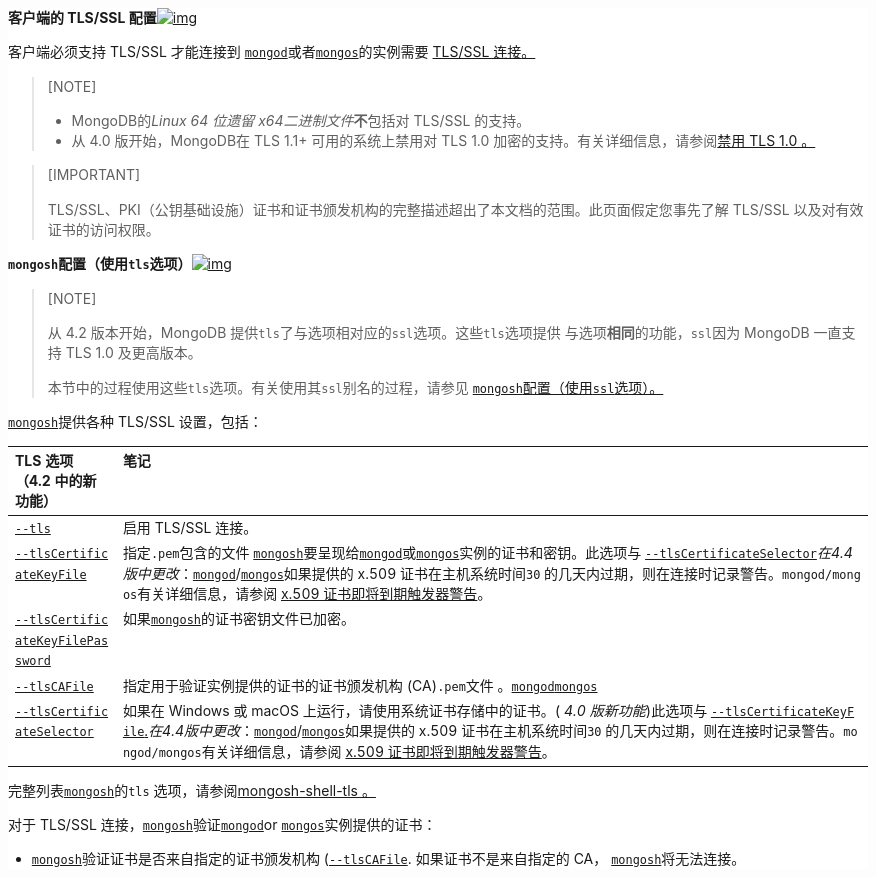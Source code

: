 **客户端的 TLS/SSL 配置**[![img](https://www.mongodb.com/docs/manual/assets/link.svg)](https://www.mongodb.com/docs/manual/tutorial/configure-ssl-clients/#tls-ssl-configuration-for-clients)

客户端必须支持 TLS/SSL 才能连接到 [`mongod`](https://www.mongodb.com/docs/manual/reference/program/mongod/#mongodb-binary-bin.mongod)或者[`mongos`](https://www.mongodb.com/docs/manual/reference/program/mongos/#mongodb-binary-bin.mongos)的实例需要 [TLS/SSL 连接](https://www.mongodb.com/docs/manual/tutorial/configure-ssl/)[。](https://www.mongodb.com/docs/manual/tutorial/configure-ssl/)

>[NOTE]
>
>- MongoDB的*Linux 64 位遗留 x64二进制文件***不**包括对 TLS/SSL 的支持。
>- 从 4.0 版开始，MongoDB在 TLS 1.1+ 可用的系统上禁用对 TLS 1.0 加密的支持。有关详细信息，请参阅[禁用 TLS 1.0 。](https://www.mongodb.com/docs/manual/release-notes/4.0/#std-label-4.0-disable-tls)

>[IMPORTANT]
>
>TLS/SSL、PKI（公钥基础设施）证书和证书颁发机构的完整描述超出了本文档的范围。此页面假定您事先了解 TLS/SSL 以及对有效证书的访问权限。

**`mongosh`配置（使用`tls`选项）**[![img](https://www.mongodb.com/docs/manual/assets/link.svg)](https://www.mongodb.com/docs/manual/tutorial/configure-ssl-clients/#mongosh-configuration--using-tls-options-)

>[NOTE]
>
>从 4.2 版本开始，MongoDB 提供`tls`了与选项相对应的`ssl`选项。这些`tls`选项提供 与选项**相同**的功能，`ssl`因为 MongoDB 一直支持 TLS 1.0 及更高版本。
>
>本节中的过程使用这些`tls`选项。有关使用其`ssl`别名的过程，请参见 [`mongosh`配置（使用`ssl`选项）。](https://www.mongodb.com/docs/manual/tutorial/configure-ssl-clients/#std-label-mongo-shell-ssl-connect)

[`mongosh`](https://www.mongodb.com/docs/mongodb-shell/#mongodb-binary-bin.mongosh)提供各种 TLS/SSL 设置，包括：

| TLS 选项（4.2 中的新功能）                                   | 笔记                                                         |
| :----------------------------------------------------------- | :----------------------------------------------------------- |
| [`--tls`](https://www.mongodb.com/docs/mongodb-shell/reference/options/#std-option-mongosh.--tls) | 启用 TLS/SSL 连接。                                          |
| [`--tlsCertificateKeyFile`](https://www.mongodb.com/docs/mongodb-shell/reference/options/#std-option-mongosh.--tlsCertificateKeyFile) | 指定`.pem`包含的文件 [`mongosh`](https://www.mongodb.com/docs/mongodb-shell/#mongodb-binary-bin.mongosh)要呈现给[`mongod`](https://www.mongodb.com/docs/manual/reference/program/mongod/#mongodb-binary-bin.mongod)或[`mongos`](https://www.mongodb.com/docs/manual/reference/program/mongos/#mongodb-binary-bin.mongos)实例的证书和密钥。此选项与 [`--tlsCertificateSelector`](https://www.mongodb.com/docs/mongodb-shell/reference/options/#std-option-mongosh.--tlsCertificateSelector)*在4.4版中更改*：[`mongod`](https://www.mongodb.com/docs/manual/reference/program/mongod/#mongodb-binary-bin.mongod)/[`mongos`](https://www.mongodb.com/docs/manual/reference/program/mongos/#mongodb-binary-bin.mongos)如果提供的 x.509 证书在主机系统时间`30` 的几天内过期，则在连接时记录警告。`mongod/mongos`有关详细信息，请参阅 [x.509 证书即将到期触发器警告](https://www.mongodb.com/docs/manual/release-notes/4.4/#std-label-4.4-rel-notes-certificate-expiration-warning)。 |
| [`--tlsCertificateKeyFilePassword`](https://www.mongodb.com/docs/mongodb-shell/reference/options/#std-option-mongosh.--tlsCertificateKeyFilePassword) | 如果[`mongosh`](https://www.mongodb.com/docs/mongodb-shell/#mongodb-binary-bin.mongosh)的证书密钥文件已加密。 |
| [`--tlsCAFile`](https://www.mongodb.com/docs/mongodb-shell/reference/options/#std-option-mongosh.--tlsCAFile) | 指定用于验证实例提供的证书的证书颁发机构 (CA)`.pem`文件 。[`mongod`](https://www.mongodb.com/docs/manual/reference/program/mongod/#mongodb-binary-bin.mongod)[`mongos`](https://www.mongodb.com/docs/manual/reference/program/mongos/#mongodb-binary-bin.mongos) |
| [`--tlsCertificateSelector`](https://www.mongodb.com/docs/mongodb-shell/reference/options/#std-option-mongosh.--tlsCertificateSelector) | 如果在 Windows 或 macOS 上运行，请使用系统证书存储中的证书。( *4.0 版新功能*)此选项与 [`--tlsCertificateKeyFile`.](https://www.mongodb.com/docs/mongodb-shell/reference/options/#std-option-mongosh.--tlsCertificateKeyFile)*在4.4版中更改*：[`mongod`](https://www.mongodb.com/docs/manual/reference/program/mongod/#mongodb-binary-bin.mongod)/[`mongos`](https://www.mongodb.com/docs/manual/reference/program/mongos/#mongodb-binary-bin.mongos)如果提供的 x.509 证书在主机系统时间`30` 的几天内过期，则在连接时记录警告。`mongod/mongos`有关详细信息，请参阅 [x.509 证书即将到期触发器警告](https://www.mongodb.com/docs/manual/release-notes/4.4/#std-label-4.4-rel-notes-certificate-expiration-warning)。 |

完整列表[`mongosh`](https://www.mongodb.com/docs/mongodb-shell/#mongodb-binary-bin.mongosh)的`tls` 选项，请参阅[mongosh-shell-tls 。](https://www.mongodb.com/docs/mongodb-shellmongosh-shell-tls/)

对于 TLS/SSL 连接，[`mongosh`](https://www.mongodb.com/docs/mongodb-shell/#mongodb-binary-bin.mongosh)验证[`mongod`](https://www.mongodb.com/docs/manual/reference/program/mongod/#mongodb-binary-bin.mongod)or [`mongos`](https://www.mongodb.com/docs/manual/reference/program/mongos/#mongodb-binary-bin.mongos)实例提供的证书：

- [`mongosh`](https://www.mongodb.com/docs/mongodb-shell/#mongodb-binary-bin.mongosh)验证证书是否来自指定的证书颁发机构 ([`--tlsCAFile`](https://www.mongodb.com/docs/mongodb-shell/reference/options/#std-option-mongosh.--tlsCAFile). 如果证书不是来自指定的 CA， [`mongosh`](https://www.mongodb.com/docs/mongodb-shell/#mongodb-binary-bin.mongosh)将无法连接。
